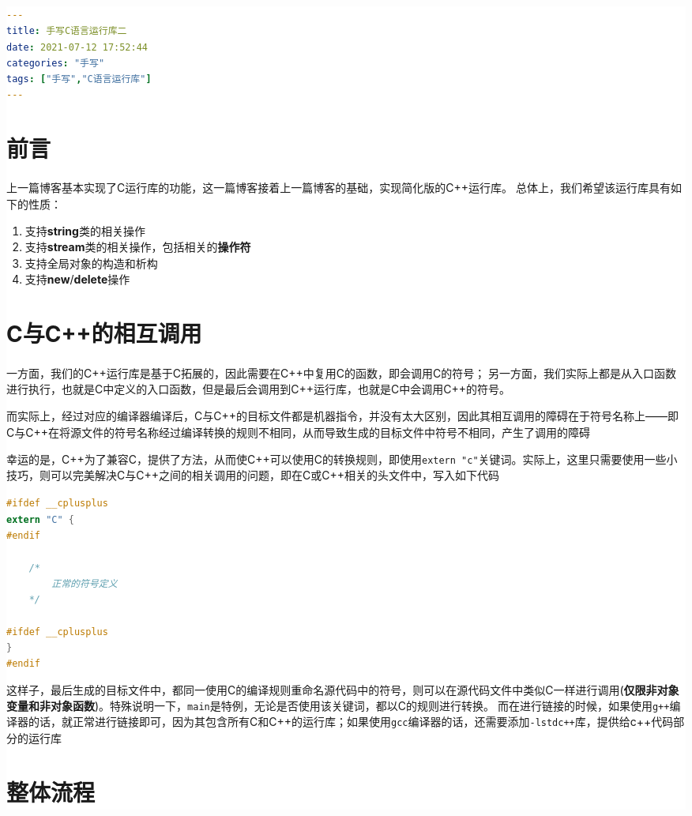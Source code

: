 ```yaml
---
title: 手写C语言运行库二
date: 2021-07-12 17:52:44
categories: "手写"
tags: ["手写","C语言运行库"]
---
```


# 前言

  上一篇博客基本实现了C运行库的功能，这一篇博客接着上一篇博客的基础，实现简化版的C++运行库。
  总体上，我们希望该运行库具有如下的性质：

1. 支持**string**类的相关操作
2. 支持**stream**类的相关操作，包括相关的**操作符**
3. 支持全局对象的构造和析构
4. 支持**new**/**delete**操作


# C与C++的相互调用

一方面，我们的C++运行库是基于C拓展的，因此需要在C++中复用C的函数，即会调用C的符号；
另一方面，我们实际上都是从入口函数进行执行，也就是C中定义的入口函数，但是最后会调用到C++运行库，也就是C中会调用C++的符号。

  而实际上，经过对应的编译器编译后，C与C++的目标文件都是机器指令，并没有太大区别，因此其相互调用的障碍在于符号名称上——即C与C++在将源文件的符号名称经过编译转换的规则不相同，从而导致生成的目标文件中符号不相同，产生了调用的障碍


  幸运的是，C++为了兼容C，提供了方法，从而使C++可以使用C的转换规则，即使用`extern "c"`关键词。实际上，这里只需要使用一些小技巧，则可以完美解决C与C++之间的相关调用的问题，即在C或C++相关的头文件中，写入如下代码

```c
#ifdef __cplusplus
extern "C" {
#endif

	/*
		正常的符号定义
	*/

#ifdef __cplusplus
}
#endif
```

  这样子，最后生成的目标文件中，都同一使用C的编译规则重命名源代码中的符号，则可以在源代码文件中类似C一样进行调用(**仅限非对象变量和非对象函数**)。特殊说明一下，`main`是特例，无论是否使用该关键词，都以C的规则进行转换。
  而在进行链接的时候，如果使用`g++`编译器的话，就正常进行链接即可，因为其包含所有C和C++的运行库；如果使用`gcc`编译器的话，还需要添加`-lstdc++`库，提供给c++代码部分的运行库


# 整体流程
